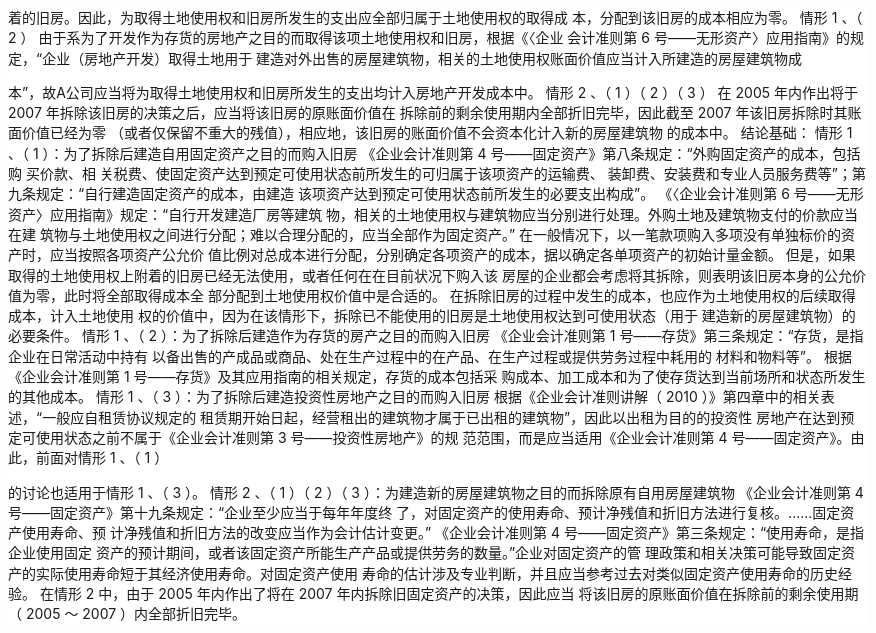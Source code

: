 着的旧房。因此，为取得土地使用权和旧房所发生的支出应全部归属于土地使用权的取得成
本，分配到该旧房的成本相应为零。
情形 1 、（ 2 ）
由于系为了开发作为存货的房地产之目的而取得该项土地使用权和旧房，根据《〈企业
会计准则第 6 号——无形资产〉应用指南》的规定，“企业（房地产开发）取得土地用于
建造对外出售的房屋建筑物，相关的土地使用权账面价值应当计入所建造的房屋建筑物成

本”，故A公司应当将为取得土地使用权和旧房所发生的支出均计入房地产开发成本中。
情形 2 、（ 1 ）（ 2 ）（ 3 ）
在 2005 年内作出将于 2007 年拆除该旧房的决策之后，应当将该旧房的原账面价值在
拆除前的剩余使用期内全部折旧完毕，因此截至 2007 年该旧房拆除时其账面价值已经为零
（或者仅保留不重大的残值），相应地，该旧房的账面价值不会资本化计入新的房屋建筑物
的成本中。
结论基础：
情形 1 、（ 1 ）：为了拆除后建造自用固定资产之目的而购入旧房
《企业会计准则第 4 号——固定资产》第八条规定：“外购固定资产的成本，包括购
买价款、相 关税费、使固定资产达到预定可使用状态前所发生的可归属于该项资产的运输费、
装卸费、安装费和专业人员服务费等”；第九条规定：“自行建造固定资产的成本，由建造
该项资产达到预定可使用状态前所发生的必要支出构成”。
《〈企业会计准则第 6 号——无形资产〉应用指南》规定：“自行开发建造厂房等建筑
物，相关的土地使用权与建筑物应当分别进行处理。外购土地及建筑物支付的价款应当在建
筑物与土地使用权之间进行分配；难以合理分配的，应当全部作为固定资产。”
在一般情况下，以一笔款项购入多项没有单独标价的资产时，应当按照各项资产公允价
值比例对总成本进行分配，分别确定各项资产的成本，据以确定各单项资产的初始计量金额。
但是，如果取得的土地使用权上附着的旧房已经无法使用，或者任何在在目前状况下购入该
房屋的企业都会考虑将其拆除，则表明该旧房本身的公允价值为零，此时将全部取得成本全
部分配到土地使用权价值中是合适的。
在拆除旧房的过程中发生的成本，也应作为土地使用权的后续取得成本，计入土地使用
权的价值中，因为在该情形下，拆除已不能使用的旧房是土地使用权达到可使用状态（用于
建造新的房屋建筑物）的必要条件。
情形 1 、（ 2 ）：为了拆除后建造作为存货的房产之目的而购入旧房
《企业会计准则第 1 号——存货》第三条规定：“存货，是指企业在日常活动中持有
以备出售的产成品或商品、处在生产过程中的在产品、在生产过程或提供劳务过程中耗用的
材料和物料等”。
根据《企业会计准则第 1 号——存货》及其应用指南的相关规定，存货的成本包括采
购成本、加工成本和为了使存货达到当前场所和状态所发生的其他成本。
情形 1 、（ 3 ）：为了拆除后建造投资性房地产之目的而购入旧房
根据《企业会计准则讲解（ 2010 ）》第四章中的相关表述，“一般应自租赁协议规定的
租赁期开始日起，经营租出的建筑物才属于已出租的建筑物”，因此以出租为目的的投资性
房地产在达到预定可使用状态之前不属于《企业会计准则第 3 号——投资性房地产》的规
范范围，而是应当适用《企业会计准则第 4 号——固定资产》。由此，前面对情形 1 、（ 1 ）

的讨论也适用于情形 1 、（ 3 ）。
情形 2 、（ 1 ）（ 2 ）（ 3 ）：为建造新的房屋建筑物之目的而拆除原有自用房屋建筑物
《企业会计准则第 4 号——固定资产》第十九条规定：“企业至少应当于每年年度终
了，对固定资产的使用寿命、预计净残值和折旧方法进行复核。......固定资产使用寿命、预
计净残值和折旧方法的改变应当作为会计估计变更。”
《企业会计准则第 4 号——固定资产》第三条规定：“使用寿命，是指企业使用固定
资产的预计期间，或者该固定资产所能生产产品或提供劳务的数量。”企业对固定资产的管
理政策和相关决策可能导致固定资产的实际使用寿命短于其经济使用寿命。对固定资产使用
寿命的估计涉及专业判断，并且应当参考过去对类似固定资产使用寿命的历史经验。
在情形 2 中，由于 2005 年内作出了将在 2007 年内拆除旧固定资产的决策，因此应当
将该旧房的原账面价值在拆除前的剩余使用期（ 2005 ～ 2007 ）内全部折旧完毕。
